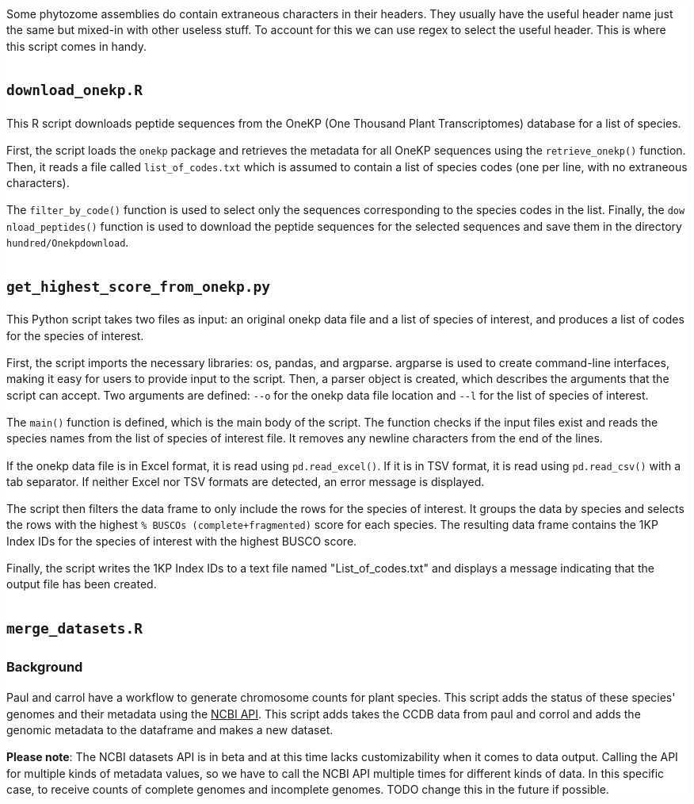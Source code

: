 Some phytozome assemblies do contain extraneous characters in their headers. They usually have the useful header name just the same but mixed-in with other useless stuff. To account for this we can use regex to select the useful header. This is where this script comes in handy.

## `download_onekp.R`

This R script downloads peptide sequences from the OneKP (One Thousand Plant Transcriptomes) database for a list of species.

First, the script loads the `onekp` package and retrieves the metadata for all OneKP sequences using the `retrieve_onekp()` function. Then, it reads a file called `list_of_codes.txt` which is assumed to contain a list of species codes (one per line, with no extraneous characters).

The `filter_by_code()` function is used to select only the sequences corresponding to the species codes in the list. Finally, the `download_peptides()` function is used to download the peptide sequences for the selected sequences and save them in the directory `hundred/Onekpdownload`.

## `get_highest_score_from_onekp.py`

This Python script takes two files as input: an original onekp data file and a list of species of interest, and produces a list of codes for the species of interest.

First, the script imports the necessary libraries: os, pandas, and argparse. argparse is used to create command-line interfaces, making it easy for users to provide input to the script. Then, a parser object is created, which describes the arguments that the script can accept. Two arguments are defined: `--o` for the onekp data file location and `--l` for the list of species of interest.

The `main()` function is defined, which is the main body of the script. The function checks if the input files exist and reads the species names from the list of species of interest file. It removes any newline characters from the end of the lines.

If the onekp data file is in Excel format, it is read using `pd.read_excel()`. If it is in TSV format, it is read using `pd.read_csv()` with a tab separator. If neither Excel nor TSV formats are detected, an error message is displayed.

The script then filters the data frame to only include the rows for the species of interest. It groups the data by species and selects the rows with the highest `% BUSCOs (complete+fragmented)` score for each species. The resulting data frame contains the 1KP Index IDs for the species of interest with the highest BUSCO score.

Finally, the script writes the 1KP Index IDs to a text file named "List_of_codes.txt" and displays a message indicating that the output file has been created.

## `merge_datasets.R`

### Background

Paul and carrol have  a workflow to generate chromosome counts for plant species. This script adds the status of these species' genomes and their metadata using the [NCBI API](https://www.ncbi.nlm.nih.gov/datasets/). This script adds takes the CCDB data from paul and corrol and adds the genomic metadata to the dataframe and makes a new dataset.

**Please note**: The NCBI datasets API is in beta and at this time lacks customizability when it comes to data output. Calling the API for multiple kinds of metadata values, so we have to call the NCBI API multiple times for different kinds of data. In this specific case, to receive counts of complete genomes and incomplete genomes. TODO change this in the future if possible.
	